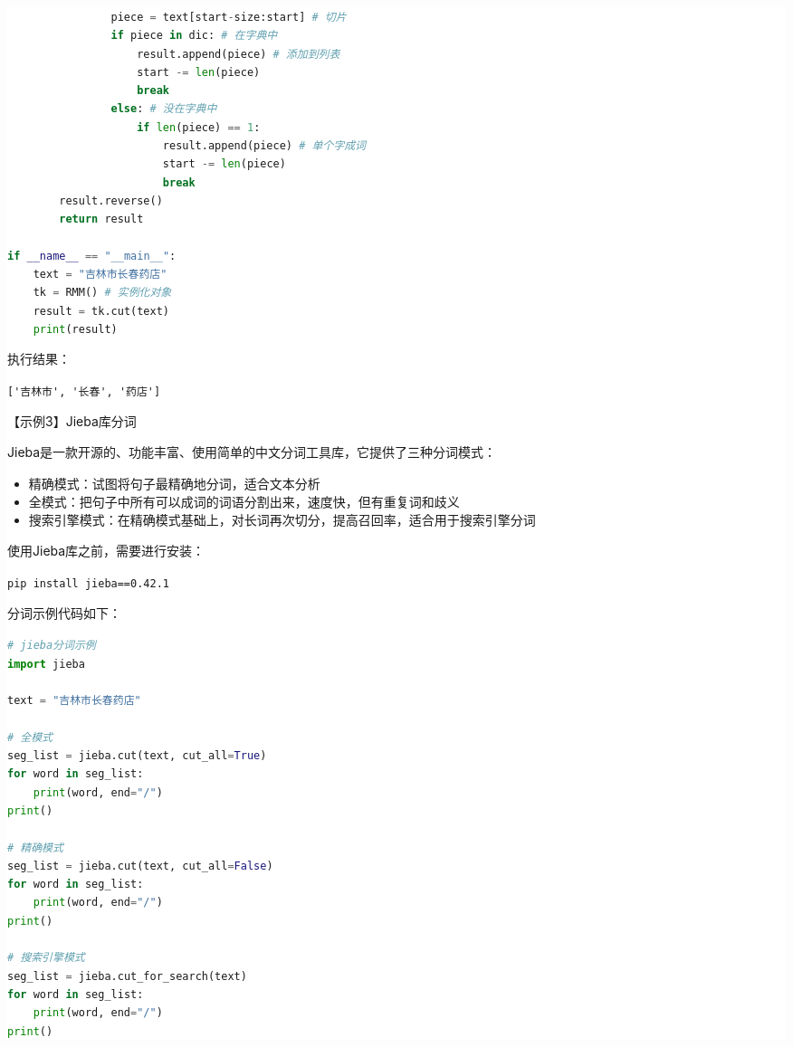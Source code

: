 ```python
                piece = text[start-size:start] # 切片
                if piece in dic: # 在字典中
                    result.append(piece) # 添加到列表
                    start -= len(piece)
                    break
                else: # 没在字典中
                    if len(piece) == 1:
                        result.append(piece) # 单个字成词
                        start -= len(piece)
                        break
        result.reverse()
        return result

if __name__ == "__main__":
    text = "吉林市长春药店"
    tk = RMM() # 实例化对象
    result = tk.cut(text)
    print(result)
```

执行结果：

```
['吉林市', '长春', '药店']
```



【示例3】Jieba库分词

Jieba是一款开源的、功能丰富、使用简单的中文分词工具库，它提供了三种分词模式：

- 精确模式：试图将句子最精确地分词，适合文本分析
- 全模式：把句子中所有可以成词的词语分割出来，速度快，但有重复词和歧义
- 搜索引擎模式：在精确模式基础上，对长词再次切分，提高召回率，适合用于搜索引擎分词

使用Jieba库之前，需要进行安装：

```
pip install jieba==0.42.1
```

分词示例代码如下：

```python
# jieba分词示例
import jieba

text = "吉林市长春药店"

# 全模式
seg_list = jieba.cut(text, cut_all=True)
for word in seg_list:
    print(word, end="/")
print()

# 精确模式
seg_list = jieba.cut(text, cut_all=False)
for word in seg_list:
    print(word, end="/")
print()

# 搜索引擎模式
seg_list = jieba.cut_for_search(text)
for word in seg_list:
    print(word, end="/")
print()
```
